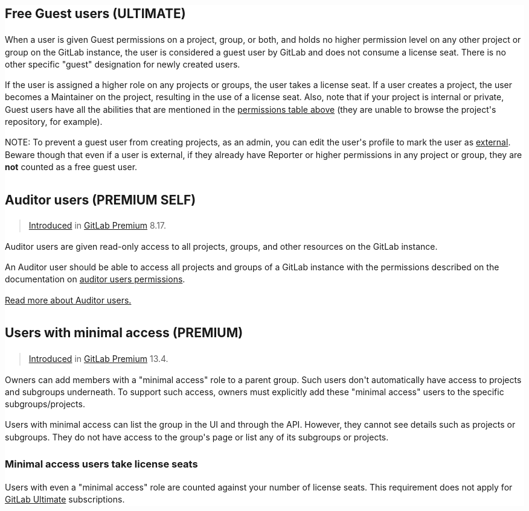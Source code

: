 ## Free Guest users **(ULTIMATE)**

When a user is given Guest permissions on a project, group, or both, and holds no
higher permission level on any other project or group on the GitLab instance,
the user is considered a guest user by GitLab and does not consume a license seat.
There is no other specific "guest" designation for newly created users.

If the user is assigned a higher role on any projects or groups, the user
takes a license seat. If a user creates a project, the user becomes a Maintainer
on the project, resulting in the use of a license seat. Also, note that if your
project is internal or private, Guest users have all the abilities that are
mentioned in the [permissions table above](#project-members-permissions) (they
are unable to browse the project's repository, for example).

NOTE:
To prevent a guest user from creating projects, as an admin, you can edit the
user's profile to mark the user as [external](#external-users).
Beware though that even if a user is external, if they already have Reporter or
higher permissions in any project or group, they are **not** counted as a
free guest user.

## Auditor users **(PREMIUM SELF)**

>[Introduced](https://gitlab.com/gitlab-org/gitlab/-/merge_requests/998) in [GitLab Premium](https://about.gitlab.com/pricing/) 8.17.

Auditor users are given read-only access to all projects, groups, and other
resources on the GitLab instance.

An Auditor user should be able to access all projects and groups of a GitLab instance
with the permissions described on the documentation on [auditor users permissions](../administration/auditor_users.md#permissions-and-restrictions-of-an-auditor-user).

[Read more about Auditor users.](../administration/auditor_users.md)

## Users with minimal access **(PREMIUM)**

>[Introduced](https://gitlab.com/gitlab-org/gitlab/-/merge_requests/40942) in [GitLab Premium](https://about.gitlab.com/pricing/) 13.4.

Owners can add members with a "minimal access" role to a parent group. Such users don't
automatically have access to projects and subgroups underneath. To support such access, owners must explicitly add these "minimal access" users to the specific subgroups/projects.

Users with minimal access can list the group in the UI and through the API. However, they cannot see
details such as projects or subgroups. They do not have access to the group's page or list any of its subgroups or projects.

### Minimal access users take license seats

Users with even a "minimal access" role are counted against your number of license seats. This
requirement does not apply for [GitLab Ultimate](https://about.gitlab.com/pricing/)
subscriptions.
